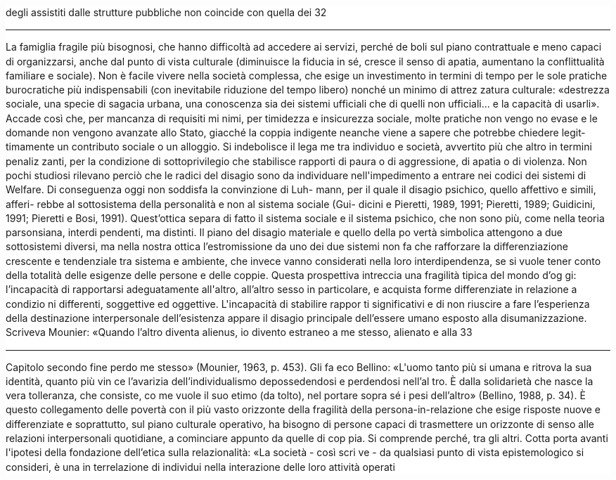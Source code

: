 degli assistiti dalle strutture pubbliche non coincide con quella dei 
32

---

La famiglia fragile
più bisognosi, che hanno difficoltà ad accedere ai servizi, perché de­
boli sul piano contrattuale e meno capaci di organizzarsi, anche dal 
punto di vista culturale (diminuisce la fiducia in sé, cresce il senso di 
apatia, aumentano la conflittualità familiare e sociale). Non è facile 
vivere nella società complessa, che esige un investimento in termini 
di tempo per le sole pratiche burocratiche più indispensabili (con 
inevitabile riduzione del tempo libero) nonché un minimo di attrez­
zatura culturale: «destrezza sociale, una specie di sagacia urbana, 
una conoscenza sia dei sistemi ufficiali che di quelli non ufficiali... e 
la capacità di usarli». Accade così che, per mancanza di requisiti mi­
nimi, per timidezza e insicurezza sociale, molte pratiche non vengo­
no evase e le domande non vengono avanzate allo Stato, giacché la 
coppia indigente neanche viene a sapere che potrebbe chiedere legit­
timamente un contributo sociale o un alloggio. Si indebolisce il lega­
me tra individuo e società, avvertito più che altro in termini penaliz­
zanti, per la condizione di sottoprivilegio che stabilisce rapporti di 
paura o di aggressione, di apatia o di violenza.
Non pochi studiosi rilevano perciò che le radici del disagio sono 
da individuare nell'impedimento a entrare nei codici dei sistemi di 
Welfare. Di conseguenza oggi non soddisfa la convinzione di Luh- 
mann, per il quale il disagio psichico, quello affettivo e simili, afferi- 
rebbe al sottosistema della personalità e non al sistema sociale (Gui- 
dicini e Pieretti, 1989, 1991; Pieretti, 1989; Guidicini, 1991; Pieretti e 
Bosi, 1991). Quest’ottica separa di fatto il sistema sociale e il sistema 
psichico, che non sono più, come nella teoria parsonsiana, interdi­
pendenti, ma distinti. Il piano del disagio materiale e quello della po­
vertà simbolica attengono a due sottosistemi diversi, ma nella nostra 
ottica l’estromissione da uno dei due sistemi non fa che rafforzare la 
differenziazione crescente e tendenziale tra sistema e ambiente, che 
invece vanno considerati nella loro interdipendenza, se si vuole tener 
conto della totalità delle esigenze delle persone e delle coppie.
Questa prospettiva intreccia una fragilità tipica del mondo d’og­
gi: l’incapacità di rapportarsi adeguatamente all'altro, all’altro sesso 
in particolare, e acquista forme differenziate in relazione a condizio­
ni differenti, soggettive ed oggettive. L'incapacità di stabilire rappor­
ti significativi e di non riuscire a fare l’esperienza della destinazione 
interpersonale dell’esistenza appare il disagio principale dell’essere 
umano esposto alla disumanizzazione. Scriveva Mounier: «Quando 
l’altro diventa alienus, io divento estraneo a me stesso, alienato e alla 
33

---

Capitolo secondo
fine perdo me stesso» (Mounier, 1963, p. 453). Gli fa eco Bellino: 
«L'uomo tanto più si umana e ritrova la sua identità, quanto più vin­
ce l’avarizia dell’individualismo depossedendosi e perdendosi nell’al­
tro. È dalla solidarietà che nasce la vera tolleranza, che consiste, co­
me vuole il suo etimo (da tolto), nel portare sopra sé i pesi dell’altro» 
(Bellino, 1988, p. 34).
È questo collegamento delle povertà con il più vasto orizzonte 
della fragilità della persona-in-relazione che esige risposte nuove e 
differenziate e soprattutto, sul piano culturale operativo, ha bisogno 
di persone capaci di trasmettere un orizzonte di senso alle relazioni 
interpersonali quotidiane, a cominciare appunto da quelle di cop­
pia. Si comprende perché, tra gli altri. Cotta porta avanti l'ipotesi 
della fondazione dell’etica sulla relazionalità: «La società - così scri­
ve - da qualsiasi punto di vista epistemologico si consideri, è una in­
terrelazione di individui nella interazione delle loro attività operati­